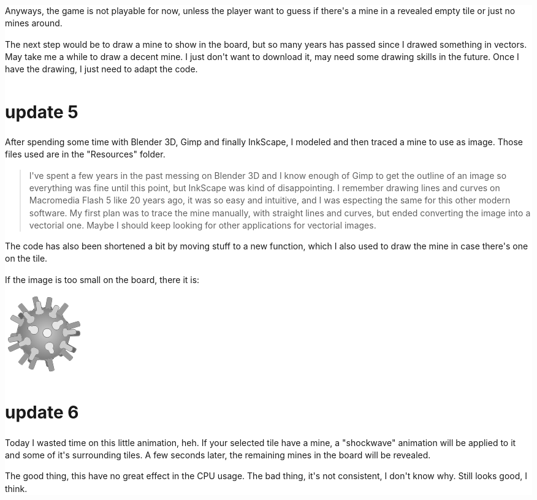 Anyways, the game is not playable for now, unless the player want to guess if there's a mine in a revealed empty tile or just no mines around.

The next step would be to draw a mine to show in the board, but so many years has passed since I drawed something in vectors. May take me a while to draw a decent mine. I just don't want to download it, may need some drawing skills in the future. Once I have the drawing, I just need to adapt the code.

# update 5
After spending some time with Blender 3D, Gimp and finally InkScape, I modeled and then traced a mine to use as image. Those files used are in the "Resources" folder.

> I've spent a few years in the past messing on Blender 3D and I know enough of Gimp to get the outline of an image so everything was fine until this point, but InkScape was kind of disappointing. I remember drawing lines and curves on Macromedia Flash 5 like 20 years ago, it was so easy and intuitive, and I was especting the same for this other modern software. My first plan was to trace the mine manually, with straight lines and curves, but ended converting the image into a vectorial one. Maybe I should keep looking for other applications for vectorial images.

The code has also been shortened a bit by moving stuff to a new function, which I also used to draw the mine in case there's one on the tile.

If the image is too small on the board, there it is:

![Mine](./media/images/mine.png)

# update 6

Today I wasted time on this little animation, heh. If your selected tile have a mine, a "shockwave" animation will be applied to it and some of it's surrounding tiles. A few seconds later, the remaining mines in the board will be revealed.

The good thing, this have no great effect in the CPU usage. The bad thing, it's not consistent, I don't know why. Still looks good, I think.
